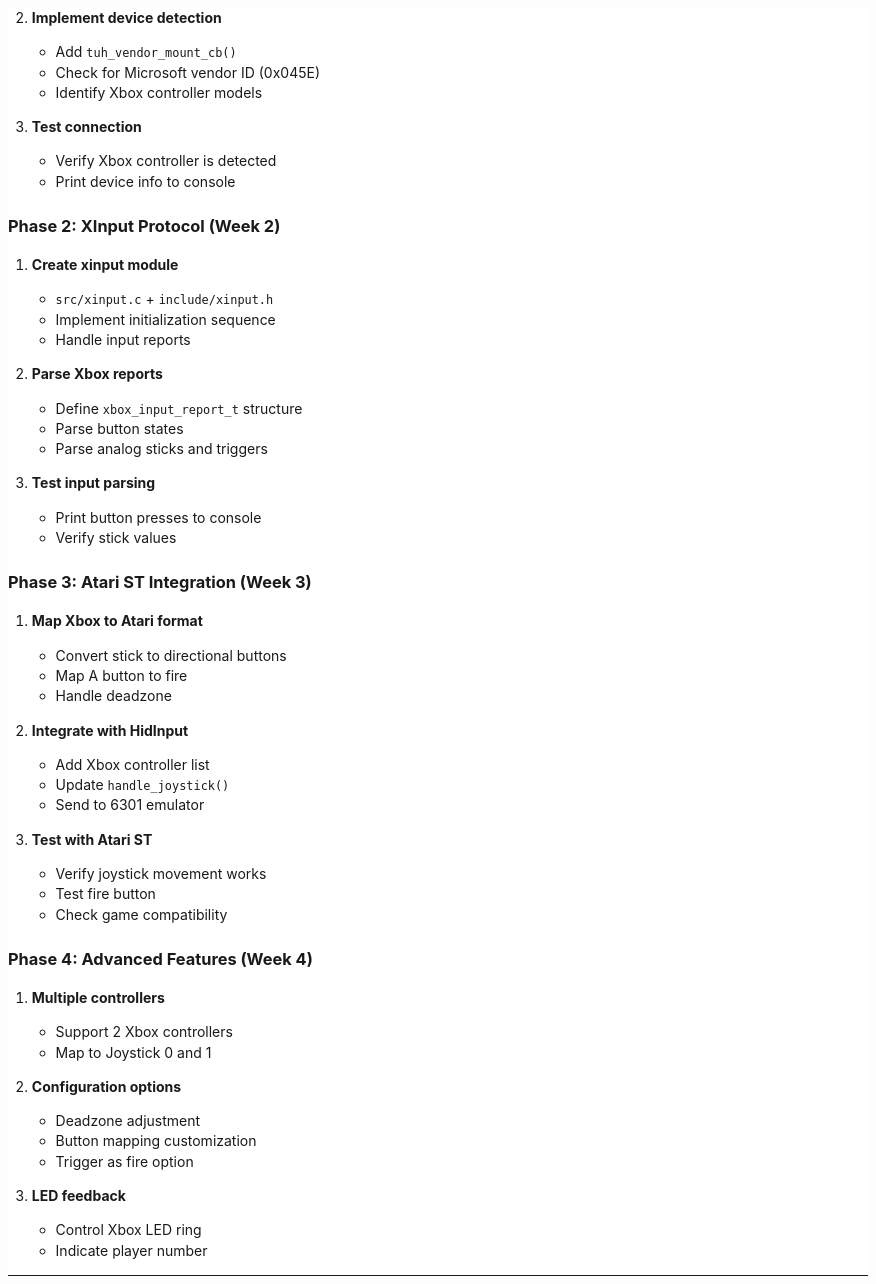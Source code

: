 2. **Implement device detection**
   - Add `tuh_vendor_mount_cb()` 
   - Check for Microsoft vendor ID (0x045E)
   - Identify Xbox controller models

3. **Test connection**
   - Verify Xbox controller is detected
   - Print device info to console

### Phase 2: XInput Protocol (Week 2)

1. **Create xinput module**
   - `src/xinput.c` + `include/xinput.h`
   - Implement initialization sequence
   - Handle input reports

2. **Parse Xbox reports**
   - Define `xbox_input_report_t` structure
   - Parse button states
   - Parse analog sticks and triggers

3. **Test input parsing**
   - Print button presses to console
   - Verify stick values

### Phase 3: Atari ST Integration (Week 3)

1. **Map Xbox to Atari format**
   - Convert stick to directional buttons
   - Map A button to fire
   - Handle deadzone

2. **Integrate with HidInput**
   - Add Xbox controller list
   - Update `handle_joystick()`
   - Send to 6301 emulator

3. **Test with Atari ST**
   - Verify joystick movement works
   - Test fire button
   - Check game compatibility

### Phase 4: Advanced Features (Week 4)

1. **Multiple controllers**
   - Support 2 Xbox controllers
   - Map to Joystick 0 and 1

2. **Configuration options**
   - Deadzone adjustment
   - Button mapping customization
   - Trigger as fire option

3. **LED feedback**
   - Control Xbox LED ring
   - Indicate player number

---